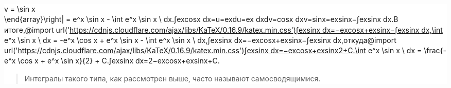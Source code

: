 v = \sin x  
\end{array}\right| = e^x \sin x - \int e^x \sin x \ dx.∫excosx dx=​u=exdu=ex dxdv=cosx dxv=sinx​​=exsinx−∫exsinx dx.В итоге,@import url('https://cdnjs.cloudflare.com/ajax/libs/KaTeX/0.16.9/katex.min.css')∫exsin⁡x dx=−excos⁡x+exsin⁡x−∫exsin⁡x dx,\int e^x \sin x \ dx = -e^x \cos x + e^x \sin x - \int e^x \sin x \ dx,∫exsinx dx=−excosx+exsinx−∫exsinx dx,откуда@import url('https://cdnjs.cloudflare.com/ajax/libs/KaTeX/0.16.9/katex.min.css')∫exsin⁡x dx=−excos⁡x+exsin⁡x2+C.\int e^x \sin x \ dx = \frac{-e^x \cos x + e^x \sin x}{2} + C.∫exsinx dx=2−excosx+exsinx​+C.  

> Интегралы такого типа, как рассмотрен выше, часто называют самосводящимися.